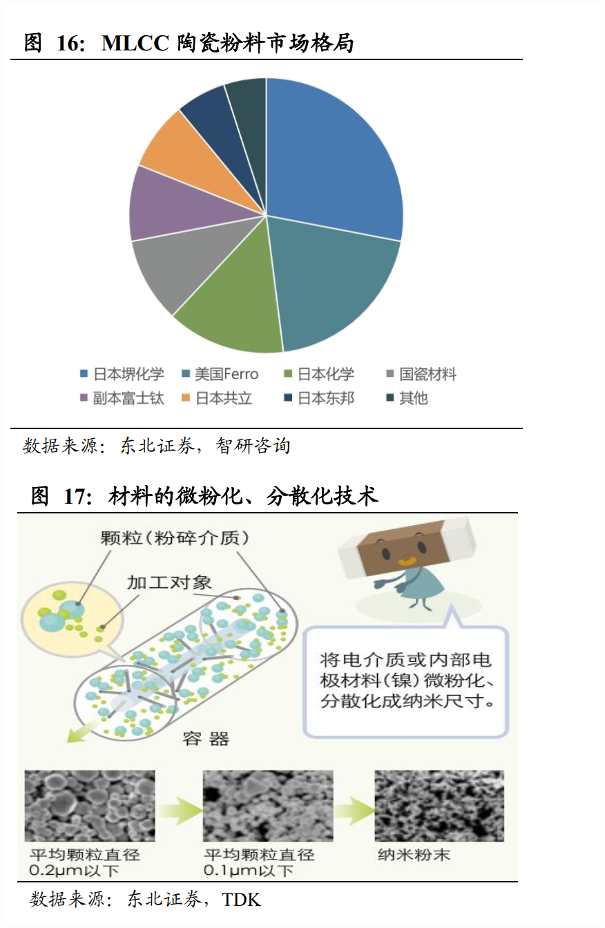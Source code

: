 ![1639099342158](MLCC(20211210).assets/1639099342158.png)![1639099354186](MLCC(20211210).assets/1639099354186.png)
